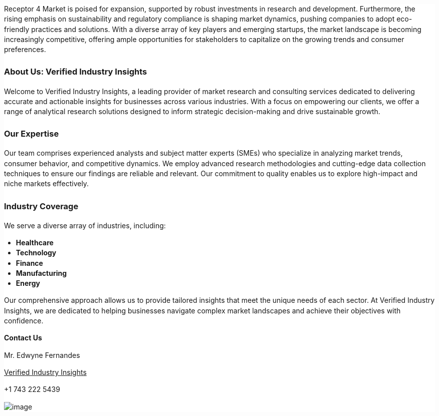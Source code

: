 Receptor 4 Market is poised for expansion, supported by robust investments in research and development. Furthermore, the rising emphasis on sustainability and regulatory compliance is shaping market dynamics, pushing companies to adopt eco-friendly practices and solutions. With a diverse array of key players and emerging startups, the market landscape is becoming increasingly competitive, offering ample opportunities for stakeholders to capitalize on the growing trends and consumer preferences.</p><h3>About Us: Verified Industry Insights</h3><p>Welcome to Verified Industry Insights, a leading provider of market research and consulting services dedicated to delivering accurate and actionable insights for businesses across various industries. With a focus on empowering our clients, we offer a range of analytical research solutions designed to inform strategic decision-making and drive sustainable growth.</p><h3>Our Expertise</h3><p>Our team comprises experienced analysts and subject matter experts (SMEs) who specialize in analyzing market trends, consumer behavior, and competitive dynamics. We employ advanced research methodologies and cutting-edge data collection techniques to ensure our findings are reliable and relevant. Our commitment to quality enables us to explore high-impact and niche markets effectively.</p><h3>Industry Coverage</h3><p>We serve a diverse array of industries, including:</p><ul><li><strong>Healthcare</strong></li><li><strong>Technology</strong></li><li><strong>Finance</strong></li><li><strong>Manufacturing</strong></li><li><strong>Energy</strong></li></ul><p>Our comprehensive approach allows us to provide tailored insights that meet the unique needs of each sector. At Verified Industry Insights, we are dedicated to helping businesses navigate complex market landscapes and achieve their objectives with confidence.</p><p><strong>Contact Us</strong></p><p>Mr. Edwyne Fernandes</p><p><a href="https://www.verifiedindustryinsights.com/">Verified Industry Insights</a></p><p>+1 743 222 5439</p>
![image](https://github.com/user-attachments/assets/0a5bfc4a-34a4-4b67-bc8d-7a865c8251a7)
